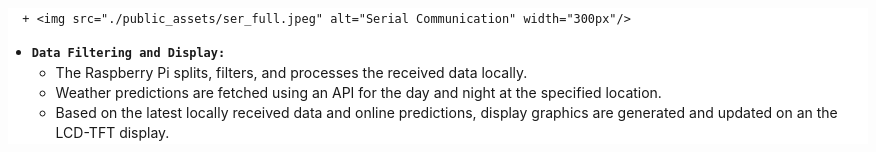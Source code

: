       + <img src="./public_assets/ser_full.jpeg" alt="Serial Communication" width="300px"/>


   * **`Data Filtering and Display:`**  
      + The Raspberry Pi splits, filters, and processes the received data locally.  
      + Weather predictions are fetched using an API for the day and night at the specified location.  
      + Based on the latest locally received data and online predictions, display graphics are generated and updated on an the LCD-TFT display.